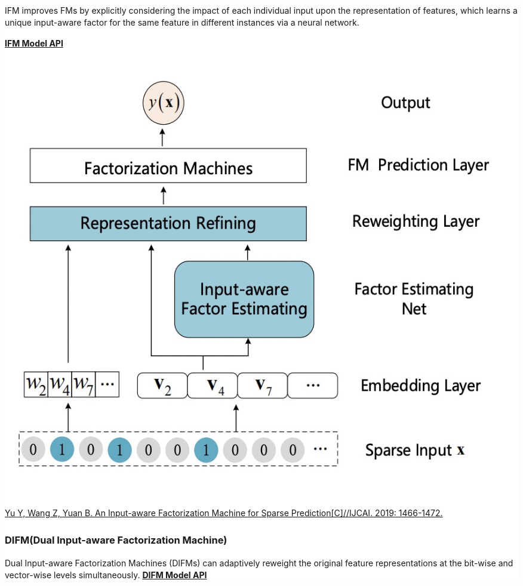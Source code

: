IFM improves FMs by explicitly considering the impact of each individual input upon the representation of features,
which learns a unique input-aware factor for the same feature in different instances via a neural network.

[**IFM Model API**](./deepctr.models.ifm.html)

![IFM](../pics/IFM.jpg)

[Yu Y, Wang Z, Yuan B. An Input-aware Factorization Machine for Sparse Prediction[C]//IJCAI. 2019: 1466-1472.](https://www.ijcai.org/Proceedings/2019/0203.pdf)

### DIFM(Dual Input-aware Factorization Machine)

Dual Input-aware Factorization Machines (DIFMs) can adaptively reweight the original feature representations at the
bit-wise and vector-wise levels simultaneously.
[**DIFM Model API**](./deepctr.models.difm.html)
